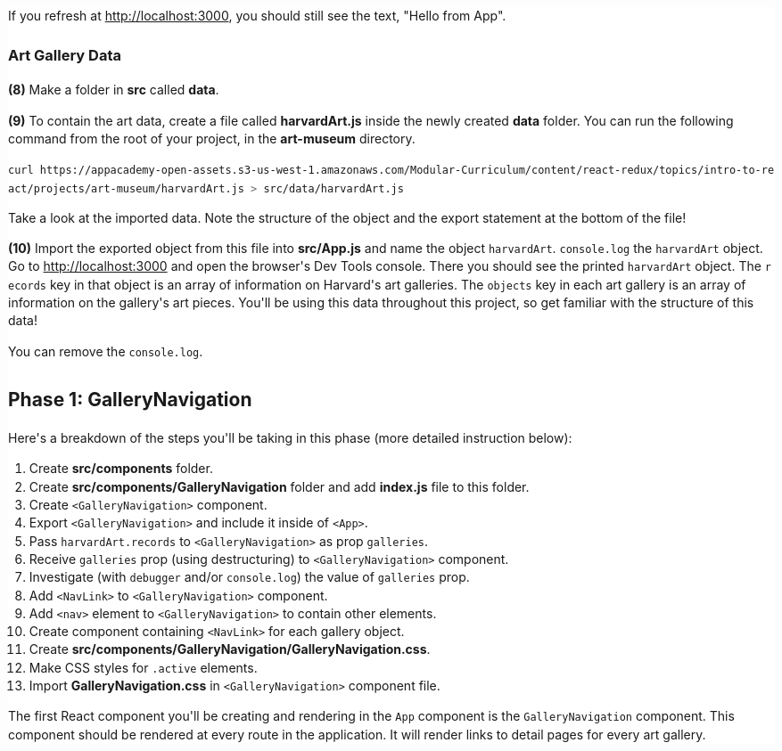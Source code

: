 If you refresh at [http://localhost:3000], you should still see the text, "Hello
from App".

### Art Gallery Data

**(8)** Make a folder in __src__ called __data__.

__(9)__ To contain the art data, create a file called __harvardArt.js__ inside
the newly created __data__ folder. You can run the following command from the
root of your project, in the __art-museum__ directory.

```sh
curl https://appacademy-open-assets.s3-us-west-1.amazonaws.com/Modular-Curriculum/content/react-redux/topics/intro-to-react/projects/art-museum/harvardArt.js > src/data/harvardArt.js
```

Take a look at the imported data. Note the structure of the object and the
export statement at the bottom of the file!

**(10)** Import the exported object from this file into __src/App.js__ and name
the object `harvardArt`. `console.log` the `harvardArt` object. Go to
[http://localhost:3000] and open the browser's Dev Tools console. There you
should see the printed `harvardArt` object. The `records` key in that object is
an array of information on Harvard's art galleries. The `objects` key in each
art gallery is an array of information on the gallery's art pieces. You'll be
using this data throughout this project, so get familiar with the structure of
this data!

You can remove the `console.log`.

## Phase 1: GalleryNavigation

Here's a breakdown of the steps you'll be taking in this phase (more detailed
instruction below):

1. Create __src/components__ folder.
2. Create __src/components/GalleryNavigation__ folder and add __index.js__ file
   to this folder.
3. Create `<GalleryNavigation>` component.
4. Export `<GalleryNavigation>` and include it inside of `<App>`.
5. Pass `harvardArt.records` to `<GalleryNavigation>` as prop `galleries`.
6. Receive `galleries` prop (using destructuring) to `<GalleryNavigation>`
   component.
7. Investigate (with `debugger` and/or `console.log`) the value of `galleries`
   prop.
8. Add `<NavLink>` to `<GalleryNavigation>` component.
9. Add `<nav>` element to `<GalleryNavigation>` to contain other elements.
10. Create component containing `<NavLink>` for each gallery object.
11. Create __src/components/GalleryNavigation/GalleryNavigation.css__.
12. Make CSS styles for `.active` elements.
13. Import __GalleryNavigation.css__ in `<GalleryNavigation>` component file.

The first React component you'll be creating and rendering in the `App`
component is the `GalleryNavigation` component. This component should be
rendered at every route in the application. It will render links to detail pages
for every art gallery.


[http://localhost:3000]: http://localhost:3000
[Harvard Art Museum API]: https://www.harvardartmuseums.org/collections/api
[navlink]: https://v5.reactrouter.com/web/api/NavLink
[key]: https://reactjs.org/docs/lists-and-keys.html